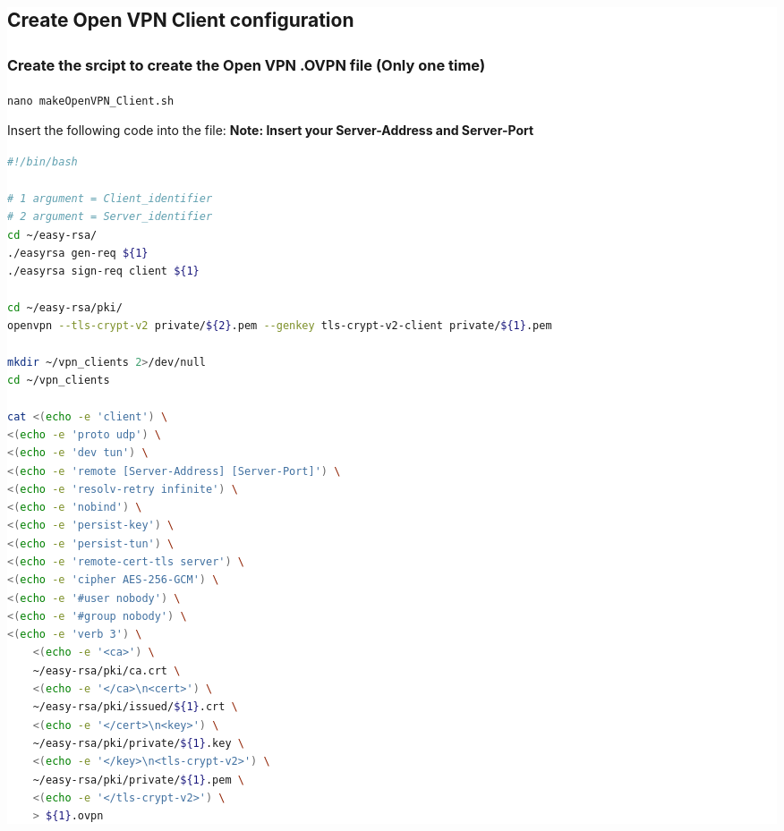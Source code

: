 ## Create Open VPN Client configuration

### Create the srcipt to create the Open VPN .OVPN file **(Only one time)**

```shell
nano makeOpenVPN_Client.sh
```

Insert the following code into the file:
**Note: Insert your Server-Address and Server-Port**

```bash
#!/bin/bash

# 1 argument = Client_identifier
# 2 argument = Server_identifier
cd ~/easy-rsa/
./easyrsa gen-req ${1}
./easyrsa sign-req client ${1}

cd ~/easy-rsa/pki/
openvpn --tls-crypt-v2 private/${2}.pem --genkey tls-crypt-v2-client private/${1}.pem

mkdir ~/vpn_clients 2>/dev/null
cd ~/vpn_clients

cat <(echo -e 'client') \
<(echo -e 'proto udp') \
<(echo -e 'dev tun') \
<(echo -e 'remote [Server-Address] [Server-Port]') \
<(echo -e 'resolv-retry infinite') \
<(echo -e 'nobind') \
<(echo -e 'persist-key') \
<(echo -e 'persist-tun') \
<(echo -e 'remote-cert-tls server') \
<(echo -e 'cipher AES-256-GCM') \
<(echo -e '#user nobody') \
<(echo -e '#group nobody') \
<(echo -e 'verb 3') \
    <(echo -e '<ca>') \
    ~/easy-rsa/pki/ca.crt \
    <(echo -e '</ca>\n<cert>') \
    ~/easy-rsa/pki/issued/${1}.crt \
    <(echo -e '</cert>\n<key>') \
    ~/easy-rsa/pki/private/${1}.key \
    <(echo -e '</key>\n<tls-crypt-v2>') \
    ~/easy-rsa/pki/private/${1}.pem \
    <(echo -e '</tls-crypt-v2>') \
    > ${1}.ovpn
```
